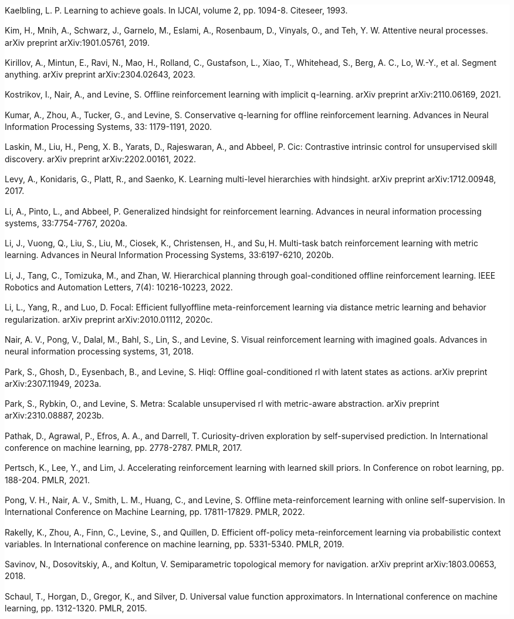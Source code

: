 Kaelbling, L. P. Learning to achieve goals. In IJCAI, volume 2, pp. 1094-8. Citeseer, 1993.

Kim, H., Mnih, A., Schwarz, J., Garnelo, M., Eslami, A., Rosenbaum, D., Vinyals, O., and Teh, Y. W. Attentive neural processes. arXiv preprint arXiv:1901.05761, 2019.

Kirillov, A., Mintun, E., Ravi, N., Mao, H., Rolland, C., Gustafson, L., Xiao, T., Whitehead, S., Berg, A. C., Lo, W.-Y., et al. Segment anything. arXiv preprint arXiv:2304.02643, 2023.

Kostrikov, I., Nair, A., and Levine, S. Offline reinforcement learning with implicit q-learning. arXiv preprint arXiv:2110.06169, 2021.

Kumar, A., Zhou, A., Tucker, G., and Levine, S. Conservative q-learning for offline reinforcement learning. Advances in Neural Information Processing Systems, 33: 1179-1191, 2020.

Laskin, M., Liu, H., Peng, X. B., Yarats, D., Rajeswaran, A., and Abbeel, P. Cic: Contrastive intrinsic control for unsupervised skill discovery. arXiv preprint arXiv:2202.00161, 2022.

Levy, A., Konidaris, G., Platt, R., and Saenko, K. Learning multi-level hierarchies with hindsight. arXiv preprint arXiv:1712.00948, 2017.

Li, A., Pinto, L., and Abbeel, P. Generalized hindsight for reinforcement learning. Advances in neural information processing systems, 33:7754-7767, 2020a.

Li, J., Vuong, Q., Liu, S., Liu, M., Ciosek, K., Christensen, H., and $\mathrm{Su}, \mathrm{H}$. Multi-task batch reinforcement learning with metric learning. Advances in Neural Information Processing Systems, 33:6197-6210, 2020b.

Li, J., Tang, C., Tomizuka, M., and Zhan, W. Hierarchical planning through goal-conditioned offline reinforcement learning. IEEE Robotics and Automation Letters, 7(4): 10216-10223, 2022.

Li, L., Yang, R., and Luo, D. Focal: Efficient fullyoffline meta-reinforcement learning via distance metric learning and behavior regularization. arXiv preprint arXiv:2010.01112, 2020c.

Nair, A. V., Pong, V., Dalal, M., Bahl, S., Lin, S., and Levine, S. Visual reinforcement learning with imagined goals. Advances in neural information processing systems, 31, 2018.

Park, S., Ghosh, D., Eysenbach, B., and Levine, S. Hiql: Offline goal-conditioned rl with latent states as actions. arXiv preprint arXiv:2307.11949, 2023a.

Park, S., Rybkin, O., and Levine, S. Metra: Scalable unsupervised rl with metric-aware abstraction. arXiv preprint arXiv:2310.08887, 2023b.

Pathak, D., Agrawal, P., Efros, A. A., and Darrell, T. Curiosity-driven exploration by self-supervised prediction. In International conference on machine learning, pp. 2778-2787. PMLR, 2017.

Pertsch, K., Lee, Y., and Lim, J. Accelerating reinforcement learning with learned skill priors. In Conference on robot learning, pp. 188-204. PMLR, 2021.

Pong, V. H., Nair, A. V., Smith, L. M., Huang, C., and Levine, S. Offline meta-reinforcement learning with online self-supervision. In International Conference on Machine Learning, pp. 17811-17829. PMLR, 2022.

Rakelly, K., Zhou, A., Finn, C., Levine, S., and Quillen, D. Efficient off-policy meta-reinforcement learning via probabilistic context variables. In International conference on machine learning, pp. 5331-5340. PMLR, 2019.

Savinov, N., Dosovitskiy, A., and Koltun, V. Semiparametric topological memory for navigation. arXiv preprint arXiv:1803.00653, 2018.

Schaul, T., Horgan, D., Gregor, K., and Silver, D. Universal value function approximators. In International conference on machine learning, pp. 1312-1320. PMLR, 2015.
